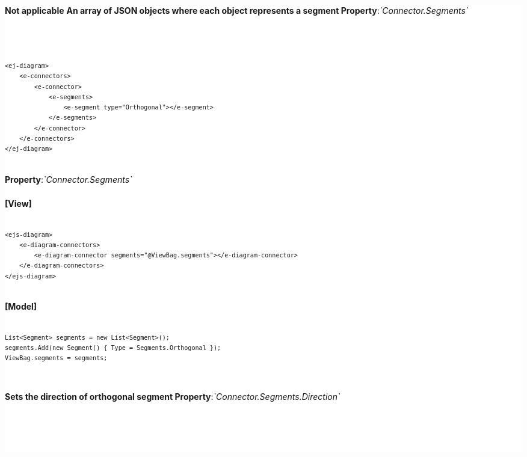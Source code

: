 </code>
</td><td>
<b>Not applicable</b>
</td>
</tr>
<tr>
<td><b>An array of JSON objects where each object represents a segment
</b></td>
<td>
<b>Property</b>:<i>`Connector.Segments`</i>
<br>
<br>
<code>

    <ej-diagram>
        <e-connectors>
            <e-connector>
                <e-segments>
                    <e-segment type="Orthogonal"></e-segment>
                </e-segments>
            </e-connector>
        </e-connectors>
    </ej-diagram>

</code>
</td><td>
<b>Property</b>:<i>`Connector.Segments`</i>
<br>
<br>
<b>[View]</b>
<code>

    <ejs-diagram>
        <e-diagram-connectors>
            <e-diagram-connector segments="@ViewBag.segments"></e-diagram-connector>
        </e-diagram-connectors>
    </ejs-diagram>

</code>
<b>[Model]</b>
<code>

    List<Segment> segments = new List<Segment>();
    segments.Add(new Segment() { Type = Segments.Orthogonal });
    ViewBag.segments = segments;

</code></td>

</tr>

<tr>
<td><b>Sets the direction of orthogonal segment
</b></td>
<td>
<b>Property</b>:<i>`Connector.Segments.Direction`</i>
<br>
<br>
<code>
